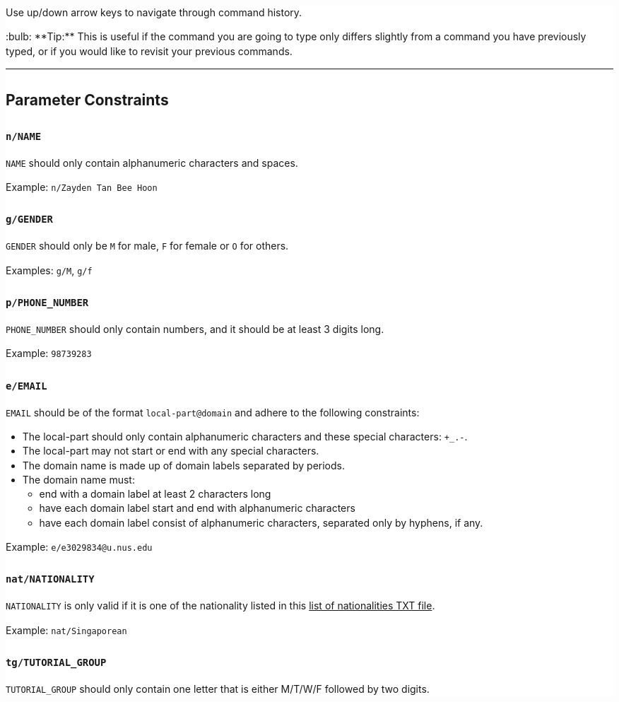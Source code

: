 Use up/down arrow keys to navigate through command history. 

<div markdown="span" class="alert alert-primary">:bulb: **Tip:**
This is useful if the command you are going to type only
differs slightly from a command you have previously typed, or if you would like to revisit your previous commands.
</div>

--------------------------------------------------------------------------------------------------------------------

## Parameter Constraints

### `n/NAME`

`NAME` should only contain alphanumeric characters and spaces.

Example: `n/Zayden Tan Bee Hoon`

### `g/GENDER`

`GENDER` should only be `M` for male, `F` for female or `O` for others.

Examples: `g/M`, `g/f`

### `p/PHONE_NUMBER`

`PHONE_NUMBER` should only contain numbers, and it should be at least 3 digits long.

Example: `98739283`

### `e/EMAIL`

`EMAIL` should be of the format `local-part@domain` and adhere to the following constraints:

* The local-part should only contain alphanumeric characters and these special characters: `+_.-`.
* The local-part may not start or end with any special characters.
* The domain name is made up of domain labels separated by periods.
* The domain name must:
    * end with a domain label at least 2 characters long
    * have each domain label start and end with alphanumeric characters
    * have each domain label consist of alphanumeric characters, separated only by hyphens, if any.

Example: `e/e3029834@u.nus.edu`

### `nat/NATIONALITY`

`NATIONALITY` is only valid if it is one of the nationality listed in
this [list of nationalities TXT file](https://gist.github.com/marijn/274449).

Example: `nat/Singaporean`

### `tg/TUTORIAL_GROUP`

`TUTORIAL_GROUP` should only contain one letter that is either M/T/W/F followed by two digits.
